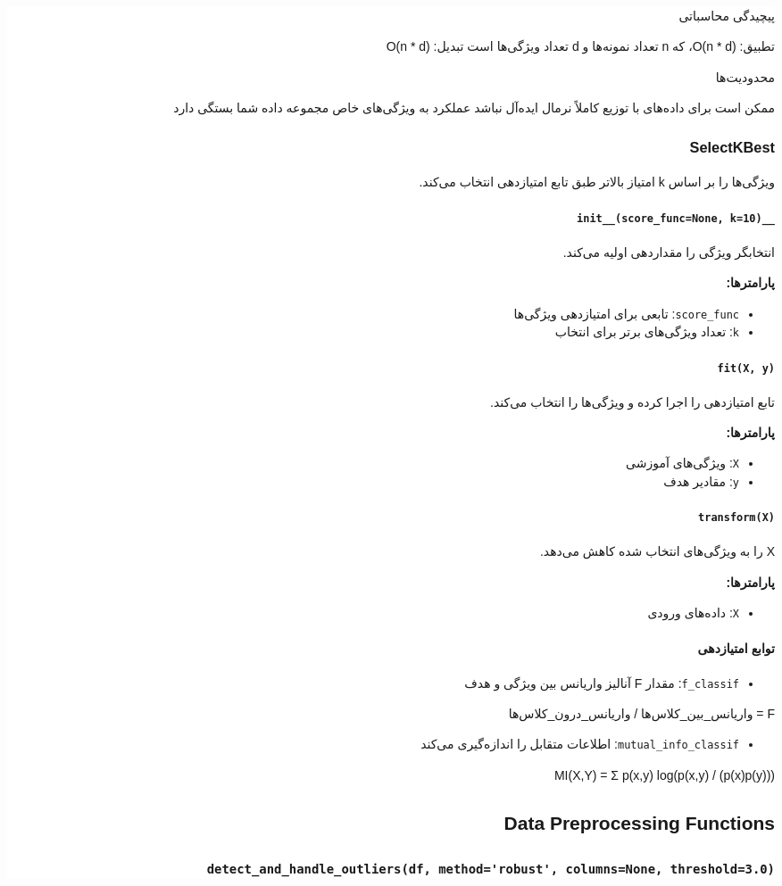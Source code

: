 <div dir="rtl" style="font-family: 'IRANSans', 'Tahoma', sans-serif;">

پیچیدگی محاسباتی

تطبیق: O(n * d)، که n تعداد نمونه‌ها و d تعداد ویژگی‌ها است
تبدیل: O(n * d)

محدودیت‌ها

ممکن است برای داده‌های با توزیع کاملاً نرمال ایده‌آل نباشد
عملکرد به ویژگی‌های خاص مجموعه داده شما بستگی دارد
</div>

<div dir="rtl" style="font-family: 'IRANSans', 'Tahoma', sans-serif;">

### SelectKBest

ویژگی‌ها را بر اساس k امتیاز بالاتر طبق تابع امتیازدهی انتخاب می‌کند.

#### `__init__(score_func=None, k=10)`
انتخابگر ویژگی را مقداردهی اولیه می‌کند.

**پارامترها:**
- `score_func`: تابعی برای امتیازدهی ویژگی‌ها
- `k`: تعداد ویژگی‌های برتر برای انتخاب

#### `fit(X, y)`
تابع امتیازدهی را اجرا کرده و ویژگی‌ها را انتخاب می‌کند.

**پارامترها:**
- `X`: ویژگی‌های آموزشی
- `y`: مقادیر هدف

#### `transform(X)`
X را به ویژگی‌های انتخاب شده کاهش می‌دهد.

**پارامترها:**
- `X`: داده‌های ورودی

#### توابع امتیازدهی
- `f_classif`: مقدار F آنالیز واریانس بین ویژگی و هدف

F = واریانس_بین_کلاس‌ها / واریانس_درون_کلاس‌ها

- `mutual_info_classif`: اطلاعات متقابل را اندازه‌گیری می‌کند

MI(X,Y) = Σ p(x,y) log(p(x,y) / (p(x)p(y)))

</div>

<div dir="rtl" style="font-family: 'IRANSans', 'Tahoma', sans-serif;">

## Data Preprocessing Functions

### `detect_and_handle_outliers(df, method='robust', columns=None, threshold=3.0)`
